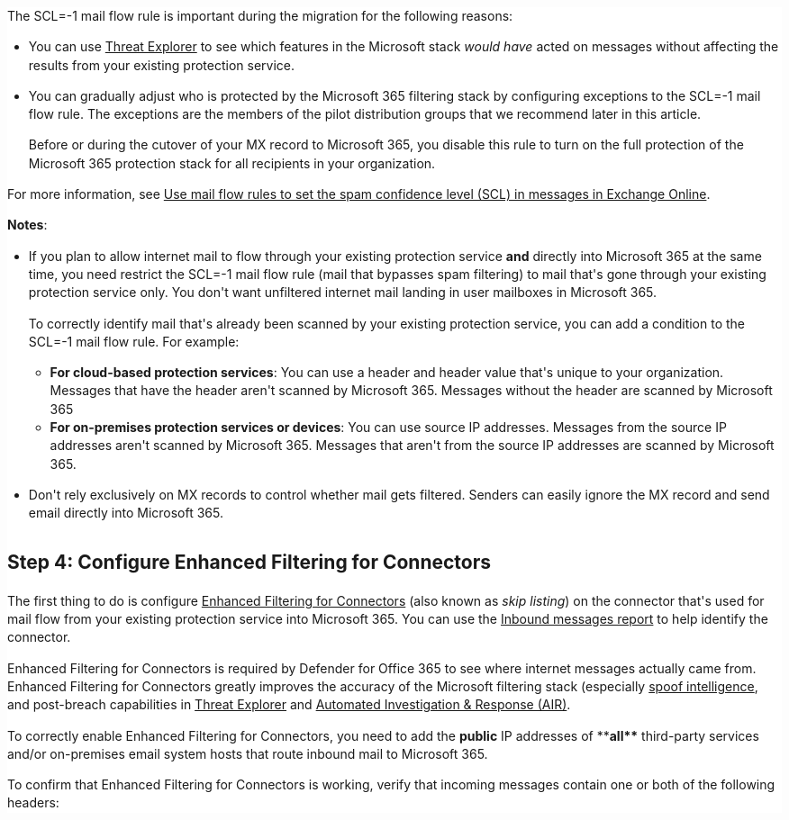 The SCL=-1 mail flow rule is important during the migration for the following reasons:

- You can use [Threat Explorer](email-security-in-microsoft-defender.md) to see which features in the Microsoft stack *would have* acted on messages without affecting the results from your existing protection service.
- You can gradually adjust who is protected by the Microsoft 365 filtering stack by configuring exceptions to the SCL=-1 mail flow rule. The exceptions are the members of the pilot distribution groups that we recommend later in this article.

  Before or during the cutover of your MX record to Microsoft 365, you disable this rule to turn on the full protection of the Microsoft 365 protection stack for all recipients in your organization.

For more information, see [Use mail flow rules to set the spam confidence level (SCL) in messages in Exchange Online](/exchange/security-and-compliance/mail-flow-rules/use-rules-to-set-scl).

**Notes**:

- If you plan to allow internet mail to flow through your existing protection service **and** directly into Microsoft 365 at the same time, you need restrict the SCL=-1 mail flow rule (mail that bypasses spam filtering) to mail that's gone through your existing protection service only. You don't want unfiltered internet mail landing in user mailboxes in Microsoft 365.

  To correctly identify mail that's already been scanned by your existing protection service, you can add a condition to the SCL=-1 mail flow rule. For example:

  - **For cloud-based protection services**: You can use a header and header value that's unique to your organization. Messages that have the header aren't scanned by Microsoft 365. Messages without the header are scanned by Microsoft 365
  - **For on-premises protection services or devices**: You can use source IP addresses. Messages from the source IP addresses aren't scanned by Microsoft 365. Messages that aren't from the source IP addresses are scanned by Microsoft 365.

- Don't rely exclusively on MX records to control whether mail gets filtered. Senders can easily ignore the MX record and send email directly into Microsoft 365.

## Step 4: Configure Enhanced Filtering for Connectors

The first thing to do is configure [Enhanced Filtering for Connectors](/exchange/mail-flow-best-practices/use-connectors-to-configure-mail-flow/enhanced-filtering-for-connectors) (also known as *skip listing*) on the connector that's used for mail flow from your existing protection service into Microsoft 365. You can use the [Inbound messages report](/exchange/monitoring/mail-flow-reports/mfr-inbound-messages-and-outbound-messages-reports) to help identify the connector.

Enhanced Filtering for Connectors is required by Defender for Office 365 to see where internet messages actually came from. Enhanced Filtering for Connectors greatly improves the accuracy of the Microsoft filtering stack (especially [spoof intelligence](anti-phishing-protection-spoofing-about.md), and post-breach capabilities in [Threat Explorer](threat-explorer-about.md) and [Automated Investigation & Response (AIR)](air-about-office.md).

To correctly enable Enhanced Filtering for Connectors, you need to add the **public** IP addresses of \*\***all\*\*** third-party services and/or on-premises email system hosts that route inbound mail to Microsoft 365.

To confirm that Enhanced Filtering for Connectors is working, verify that incoming messages contain one or both of the following headers:
